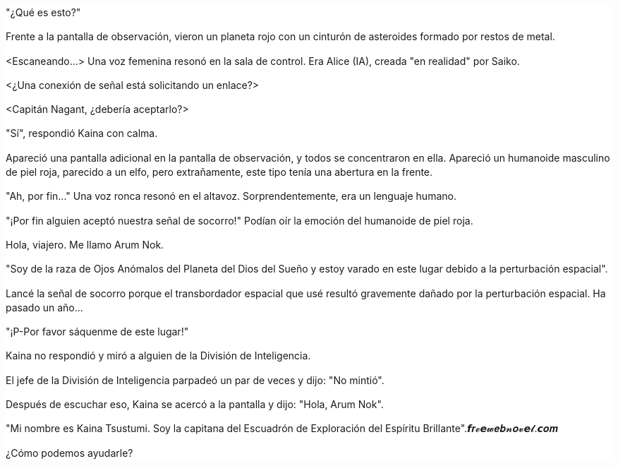 "¿Qué es esto?"

Frente a la pantalla de observación, vieron un planeta rojo con un cinturón de asteroides formado por restos de metal.

<Escaneando...> Una voz femenina resonó en la sala de control. Era Alice (IA), creada "en realidad" por Saiko.

<Se detectan varias formas de vida desconocidas>

<¿Una conexión de señal está solicitando un enlace?>

<Nivel de peligro: Blanco>

<Capitán Nagant, ¿debería aceptarlo?>

"Sí", respondió Kaina con calma.

Apareció una pantalla adicional en la pantalla de observación, y todos se concentraron en ella. Apareció un humanoide masculino de piel roja, parecido a un elfo, pero extrañamente, este tipo tenía una abertura en la frente.

"Ah, por fin..." Una voz ronca resonó en el altavoz. Sorprendentemente, era un lenguaje humano.

"¡Por fin alguien aceptó nuestra señal de socorro!" Podían oír la emoción del humanoide de piel roja.

Hola, viajero. Me llamo Arum Nok.

"Soy de la raza de Ojos Anómalos del Planeta del Dios del Sueño y estoy varado en este lugar debido a la perturbación espacial".

Lancé la señal de socorro porque el transbordador espacial que usé resultó gravemente dañado por la perturbación espacial. Ha pasado un año...

"¡P-Por favor sáquenme de este lugar!"

Kaina no respondió y miró a alguien de la División de Inteligencia.

El jefe de la División de Inteligencia parpadeó un par de veces y dijo: "No mintió".

Después de escuchar eso, Kaina se acercó a la pantalla y dijo: "Hola, Arum Nok".

"Mi nombre es Kaina Tsustumi. Soy la capitana del Escuadrón de Exploración del Espíritu Brillante".𝙛𝒓𝓮𝙚𝔀𝒆𝒃𝓷𝒐𝓿𝙚𝓵.𝙘𝒐𝒎

¿Cómo podemos ayudarle?